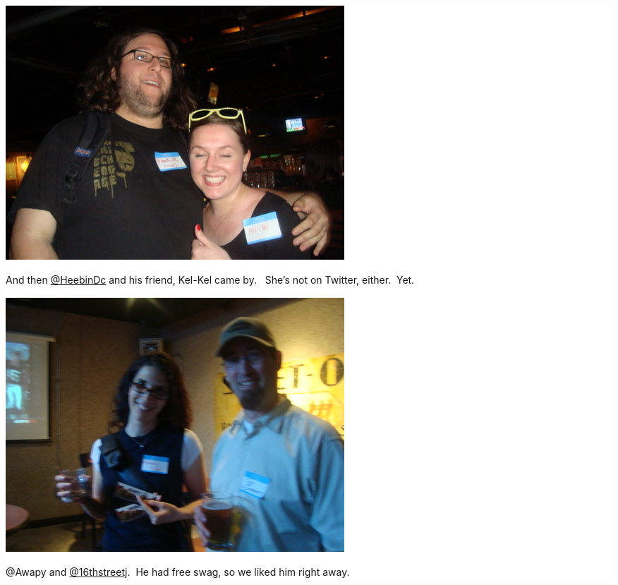 [<img class="aligncenter size-full wp-image-393" title="dsc01446" src="https://raw.githubusercontent.com/vkblog/vkblog.github.io/master/public/img/2009/05/dsc01446.jpg" alt="dsc01446" width="480" height="360" />](https://raw.githubusercontent.com/vkblog/vkblog.github.io/master/public/img/2009/05/dsc01446.jpg)

And then [@HeebinDc](http://www.twitter.com/heebindc) and his friend, Kel-Kel came by.   She&#8217;s not on Twitter, either.  Yet.

[<img class="aligncenter size-full wp-image-394" title="dsc01448" src="https://raw.githubusercontent.com/vkblog/vkblog.github.io/master/public/img/2009/05/dsc01448.jpg" alt="dsc01448" width="480" height="360" />](https://raw.githubusercontent.com/vkblog/vkblog.github.io/master/public/img/2009/05/dsc01448.jpg)

@Awapy and [@16thstreetj](http://www.twitter.com/16thstreetj).  He had free swag, so we liked him right away.
